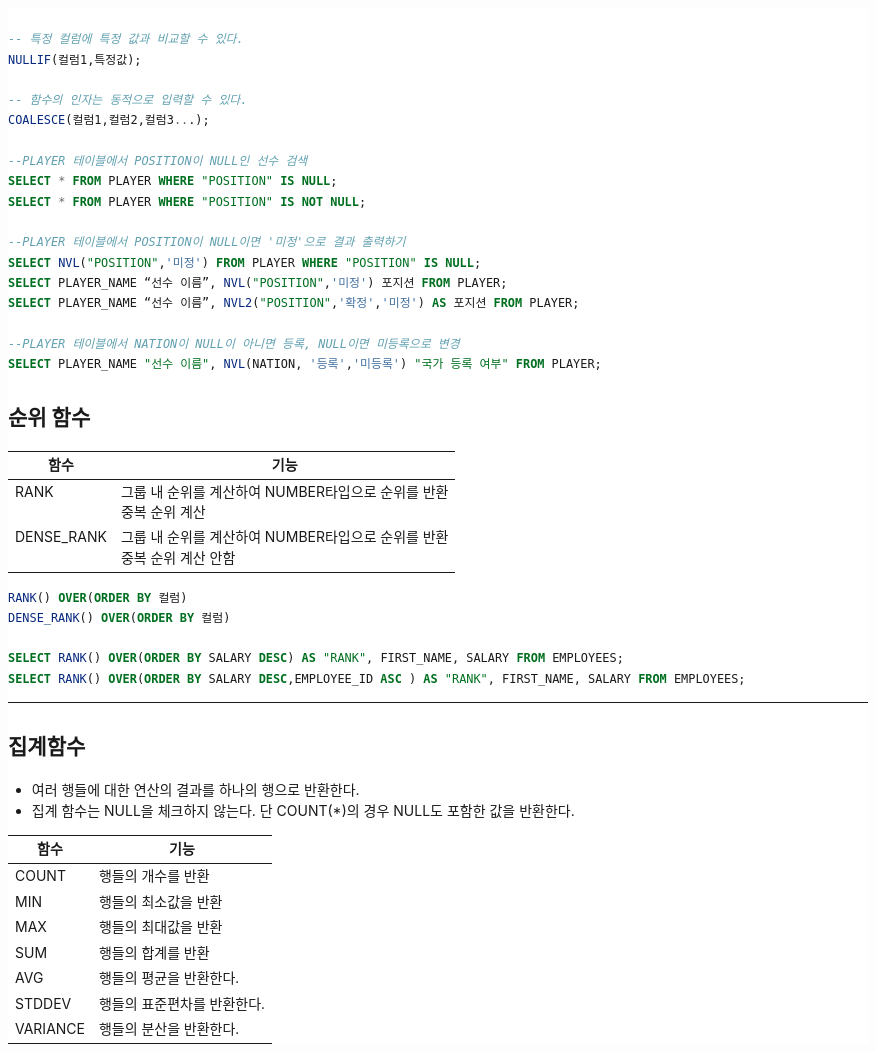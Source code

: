 ```SQL

-- 특정 컬럼에 특정 값과 비교할 수 있다.
NULLIF(컬럼1,특정값);

-- 함수의 인자는 동적으로 입력할 수 있다.
COALESCE(컬럼1,컬럼2,컬럼3...);

--PLAYER 테이블에서 POSITION이 NULL인 선수 검색
SELECT * FROM PLAYER WHERE "POSITION" IS NULL;
SELECT * FROM PLAYER WHERE "POSITION" IS NOT NULL;

--PLAYER 테이블에서 POSITION이 NULL이면 '미정'으로 결과 출력하기
SELECT NVL("POSITION",'미정') FROM PLAYER WHERE "POSITION" IS NULL;
SELECT PLAYER_NAME “선수 이름”, NVL("POSITION",'미정') 포지션 FROM PLAYER;
SELECT PLAYER_NAME “선수 이름”, NVL2("POSITION",'확정','미정') AS 포지션 FROM PLAYER;

--PLAYER 테이블에서 NATION이 NULL이 아니면 등록, NULL이면 미등록으로 변경
SELECT PLAYER_NAME "선수 이름", NVL(NATION, '등록','미등록') "국가 등록 여부" FROM PLAYER;
```
## 순위 함수
|함수|기능|
|----|-----|
|RANK|그룹 내 순위를 계산하여 NUMBER타입으로 순위를 반환<br>중복 순위 계산|
|DENSE_RANK|그룹 내 순위를 계산하여 NUMBER타입으로 순위를 반환<br>중복 순위 계산 안함|

```SQL
RANK() OVER(ORDER BY 컬럼)
DENSE_RANK() OVER(ORDER BY 컬럼)

SELECT RANK() OVER(ORDER BY SALARY DESC) AS "RANK", FIRST_NAME, SALARY FROM EMPLOYEES;
SELECT RANK() OVER(ORDER BY SALARY DESC,EMPLOYEE_ID ASC ) AS "RANK", FIRST_NAME, SALARY FROM EMPLOYEES;
```


<hr>

## 집계함수
- 여러 행들에 대한 연산의 결과를 하나의 행으로 반환한다.
- 집계 함수는 NULL을 체크하지 않는다. 단 COUNT(*)의 경우 NULL도 포함한 값을 반환한다.

|함수|기능|
|---|------|
|COUNT|행들의 개수를 반환|
|MIN|행들의 최소값을 반환|
|MAX|행들의 최대값을 반환|
|SUM|행들의 합계를 반환|
|AVG|행들의 평균을 반환한다.|
|STDDEV|행들의 표준편차를 반환한다.|
|VARIANCE|행들의 분산을 반환한다.|
